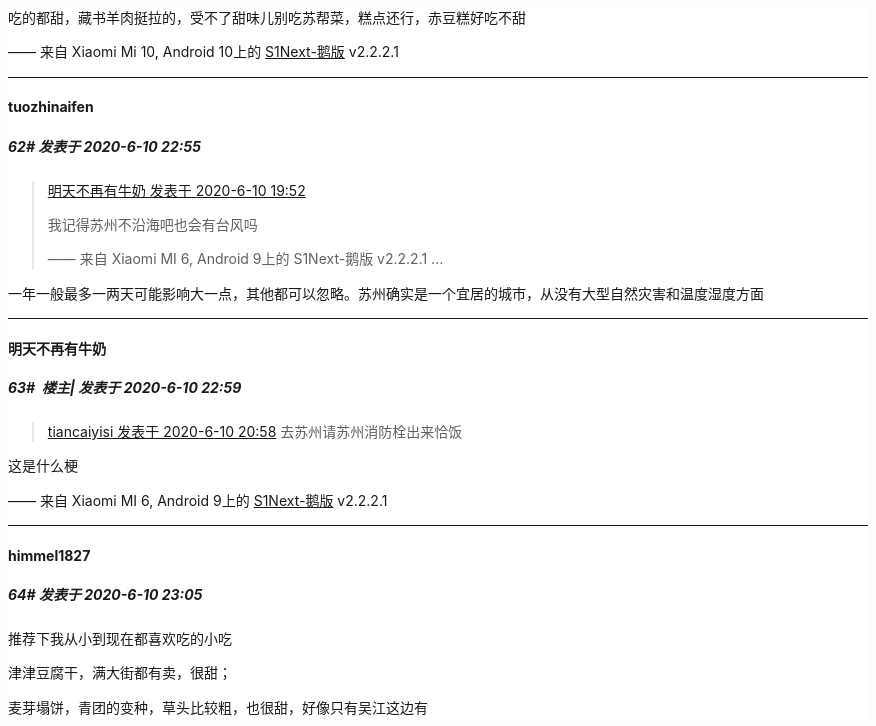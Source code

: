 


吃的都甜，藏书羊肉挺拉的，受不了甜味儿别吃苏帮菜，糕点还行，赤豆糕好吃不甜

—— 来自 Xiaomi Mi 10, Android 10上的 [S1Next-鹅版](https://github.com/ykrank/S1-Next/releases) v2.2.2.1







*****

####  tuozhinaifen  
##### 62#       发表于 2020-6-10 22:55



<blockquote><a href="httphttps://bbs.saraba1st.com/2b/forum.php?mod=redirect&amp;goto=findpost&amp;pid=47753205&amp;ptid=1940883" target="_blank">明天不再有牛奶 发表于 2020-6-10 19:52</a>

我记得苏州不沿海吧也会有台风吗


—— 来自 Xiaomi MI 6, Android 9上的 S1Next-鹅版 v2.2.2.1 ...</blockquote>
一年一般最多一两天可能影响大一点，其他都可以忽略。苏州确实是一个宜居的城市，从没有大型自然灾害和温度湿度方面







*****

####  明天不再有牛奶  
##### 63#         楼主| 发表于 2020-6-10 22:59



<blockquote><a href="httphttps://bbs.saraba1st.com/2b/forum.php?mod=redirect&amp;goto=findpost&amp;pid=47754323&amp;ptid=1940883" target="_blank">tiancaiyisi 发表于 2020-6-10 20:58</a>
去苏州请苏州消防栓出来恰饭</blockquote>
这是什么梗

—— 来自 Xiaomi MI 6, Android 9上的 [S1Next-鹅版](https://github.com/ykrank/S1-Next/releases) v2.2.2.1







*****

####  himmel1827  
##### 64#       发表于 2020-6-10 23:05




推荐下我从小到现在都喜欢吃的小吃

津津豆腐干，满大街都有卖，很甜；

麦芽塌饼，青团的变种，草头比较粗，也很甜，好像只有吴江这边有
